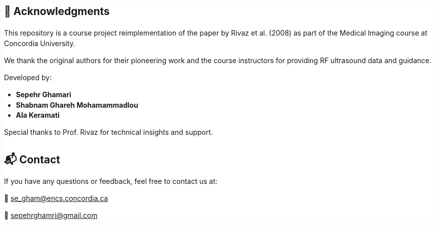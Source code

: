 
## 🙏 Acknowledgments

This repository is a course project reimplementation of the paper by Rivaz et al. (2008) as part of the Medical Imaging course at Concordia University.

We thank the original authors for their pioneering work and the course instructors for providing RF ultrasound data and guidance.

Developed by:
- **Sepehr Ghamari**  
- **Shabnam Ghareh Mohamammadlou**  
- **Ala Keramati**

Special thanks to Prof. Rivaz for technical insights and support.


## 📬 Contact

If you have any questions or feedback, feel free to contact us at:

📧 se_gham@encs.concordia.ca 

📧 sepehrghamri@gmail.com
